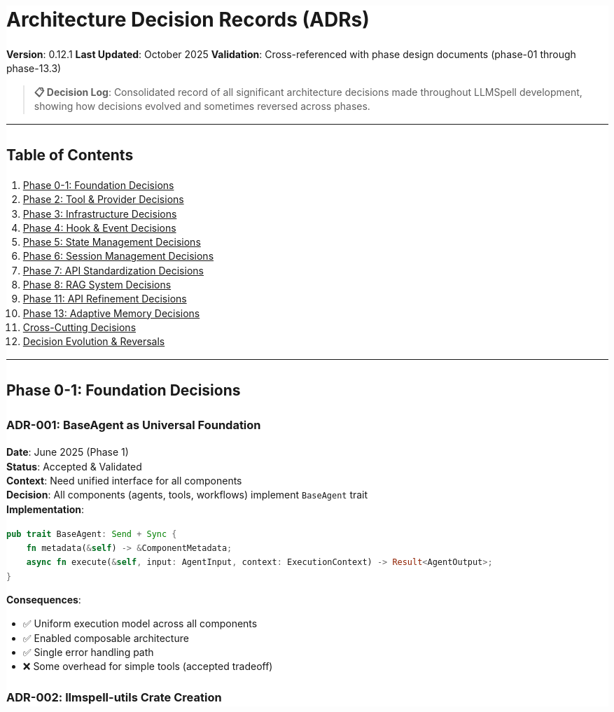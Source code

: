 # Architecture Decision Records (ADRs)

**Version**: 0.12.1
**Last Updated**: October 2025
**Validation**: Cross-referenced with phase design documents (phase-01 through phase-13.3)

> **📋 Decision Log**: Consolidated record of all significant architecture decisions made throughout LLMSpell development, showing how decisions evolved and sometimes reversed across phases.

---

## Table of Contents

1. [Phase 0-1: Foundation Decisions](#phase-0-1-foundation-decisions)
2. [Phase 2: Tool & Provider Decisions](#phase-2-tool--provider-decisions)
3. [Phase 3: Infrastructure Decisions](#phase-3-infrastructure-decisions)
4. [Phase 4: Hook & Event Decisions](#phase-4-hook--event-decisions)
5. [Phase 5: State Management Decisions](#phase-5-state-management-decisions)
6. [Phase 6: Session Management Decisions](#phase-6-session-management-decisions)
7. [Phase 7: API Standardization Decisions](#phase-7-api-standardization-decisions)
8. [Phase 8: RAG System Decisions](#phase-8-rag-system-decisions)
9. [Phase 11: API Refinement Decisions](#phase-11-api-refinement-decisions)
10. [Phase 13: Adaptive Memory Decisions](#phase-13-adaptive-memory-decisions)
11. [Cross-Cutting Decisions](#cross-cutting-decisions)
12. [Decision Evolution & Reversals](#decision-evolution--reversals)

---

## Phase 0-1: Foundation Decisions

### ADR-001: BaseAgent as Universal Foundation

**Date**: June 2025 (Phase 1)  
**Status**: Accepted & Validated  
**Context**: Need unified interface for all components  
**Decision**: All components (agents, tools, workflows) implement `BaseAgent` trait  
**Implementation**:
```rust
pub trait BaseAgent: Send + Sync {
    fn metadata(&self) -> &ComponentMetadata;
    async fn execute(&self, input: AgentInput, context: ExecutionContext) -> Result<AgentOutput>;
}
```
**Consequences**: 
- ✅ Uniform execution model across all components
- ✅ Enabled composable architecture
- ✅ Single error handling path
- ❌ Some overhead for simple tools (accepted tradeoff)

### ADR-002: llmspell-utils Crate Creation
